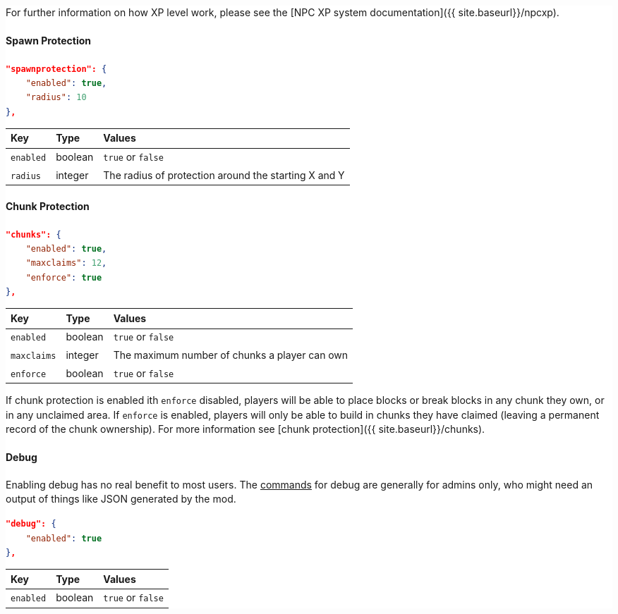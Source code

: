 For further information on how XP level work, please see the [NPC XP system documentation]({{ site.baseurl}}/npcxp).

#### Spawn Protection

```json
"spawnprotection": {
	"enabled": true,
	"radius": 10
},
```

| Key 		| Type 		| Values 			|
| :---  	| :----		| :----				|
| `enabled`	| boolean	| `true` or `false`	|
| `radius` | integer	| The radius of protection around the starting X and Y 	|


#### Chunk Protection

```json
"chunks": {
	"enabled": true,
	"maxclaims": 12,
	"enforce": true
},
```

| Key 		| Type 		| Values 			|
| :---  	| :----		| :----				|
| `enabled`	| boolean	| `true` or `false`	|
| `maxclaims` | integer	| The maximum number of chunks a player can own 	|
| `enforce`	| boolean	| `true` or `false`	|

If chunk protection is enabled ith `enforce` disabled, players will be able to place blocks or break blocks in any chunk they own, or in any unclaimed area. If `enforce` is enabled, players will only be able to build in chunks they have claimed (leaving a permanent record of the chunk ownership). For more information see [chunk protection]({{ site.baseurl}}/chunks).

#### Debug

Enabling debug has no real benefit to most users. The [commands]({{site.baseurl}}/commands#debug) for debug are generally for admins only, who might need an output of things like JSON generated by the mod.

```json
"debug": {
	"enabled": true
},
```

| Key 		| Type 		| Values 			|
| :---  	| :----		| :----				|
| `enabled`	| boolean	| `true` or `false`	|
